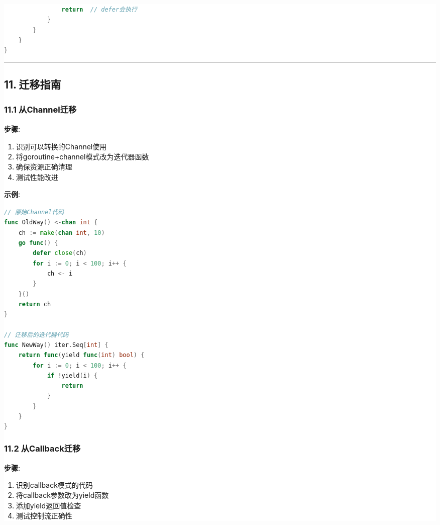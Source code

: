 ```go
                return  // defer会执行
            }
        }
    }
}
```

---

## 11. 迁移指南

### 11.1 从Channel迁移

**步骤**:

1. 识别可以转换的Channel使用
2. 将goroutine+channel模式改为迭代器函数
3. 确保资源正确清理
4. 测试性能改进

**示例**:

```go
// 原始Channel代码
func OldWay() <-chan int {
    ch := make(chan int, 10)
    go func() {
        defer close(ch)
        for i := 0; i < 100; i++ {
            ch <- i
        }
    }()
    return ch
}

// 迁移后的迭代器代码
func NewWay() iter.Seq[int] {
    return func(yield func(int) bool) {
        for i := 0; i < 100; i++ {
            if !yield(i) {
                return
            }
        }
    }
}
```

### 11.2 从Callback迁移

**步骤**:

1. 识别callback模式的代码
2. 将callback参数改为yield函数
3. 添加yield返回值检查
4. 测试控制流正确性
